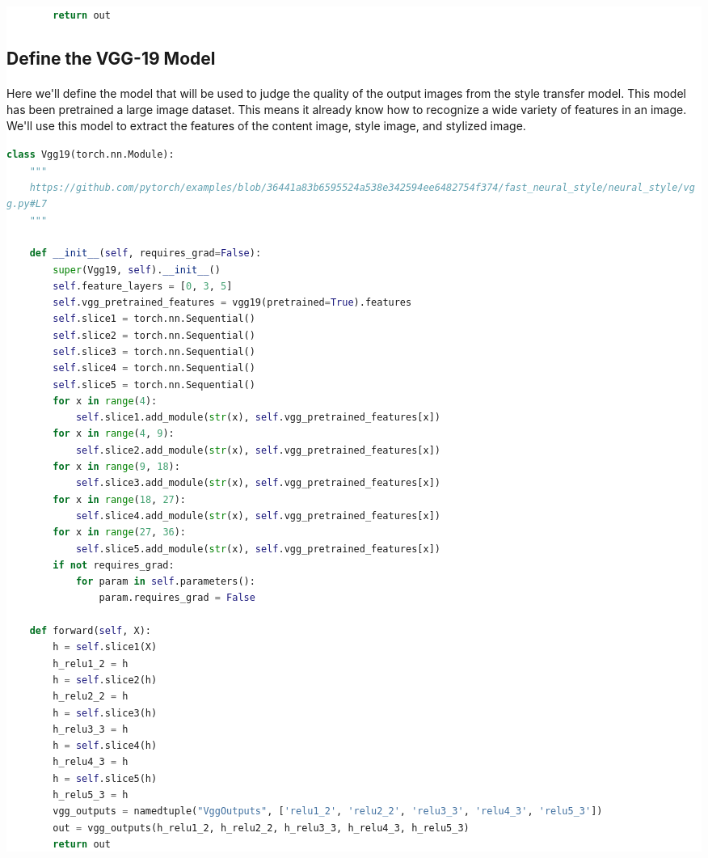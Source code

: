 ```python
        return out
```



## Define the VGG-19 Model

Here we'll define the model that will be used to judge the quality of the output images from the style transfer model. This model has been pretrained a large image dataset. This means it already know how to recognize a wide variety of features in an image. We'll use this model to extract the features of the content image, style image, and stylized image.

```python
class Vgg19(torch.nn.Module):
    """
    https://github.com/pytorch/examples/blob/36441a83b6595524a538e342594ee6482754f374/fast_neural_style/neural_style/vgg.py#L7
    """
    
    def __init__(self, requires_grad=False):
        super(Vgg19, self).__init__()
        self.feature_layers = [0, 3, 5]
        self.vgg_pretrained_features = vgg19(pretrained=True).features
        self.slice1 = torch.nn.Sequential()
        self.slice2 = torch.nn.Sequential()
        self.slice3 = torch.nn.Sequential()
        self.slice4 = torch.nn.Sequential()
        self.slice5 = torch.nn.Sequential()
        for x in range(4):
            self.slice1.add_module(str(x), self.vgg_pretrained_features[x])
        for x in range(4, 9):
            self.slice2.add_module(str(x), self.vgg_pretrained_features[x])
        for x in range(9, 18):
            self.slice3.add_module(str(x), self.vgg_pretrained_features[x])
        for x in range(18, 27):
            self.slice4.add_module(str(x), self.vgg_pretrained_features[x])
        for x in range(27, 36):
            self.slice5.add_module(str(x), self.vgg_pretrained_features[x])
        if not requires_grad:
            for param in self.parameters():
                param.requires_grad = False
            
    def forward(self, X):
        h = self.slice1(X)
        h_relu1_2 = h
        h = self.slice2(h)
        h_relu2_2 = h
        h = self.slice3(h)
        h_relu3_3 = h
        h = self.slice4(h)
        h_relu4_3 = h
        h = self.slice5(h)
        h_relu5_3 = h
        vgg_outputs = namedtuple("VggOutputs", ['relu1_2', 'relu2_2', 'relu3_3', 'relu4_3', 'relu5_3'])
        out = vgg_outputs(h_relu1_2, h_relu2_2, h_relu3_3, h_relu4_3, h_relu5_3)
        return out
```
